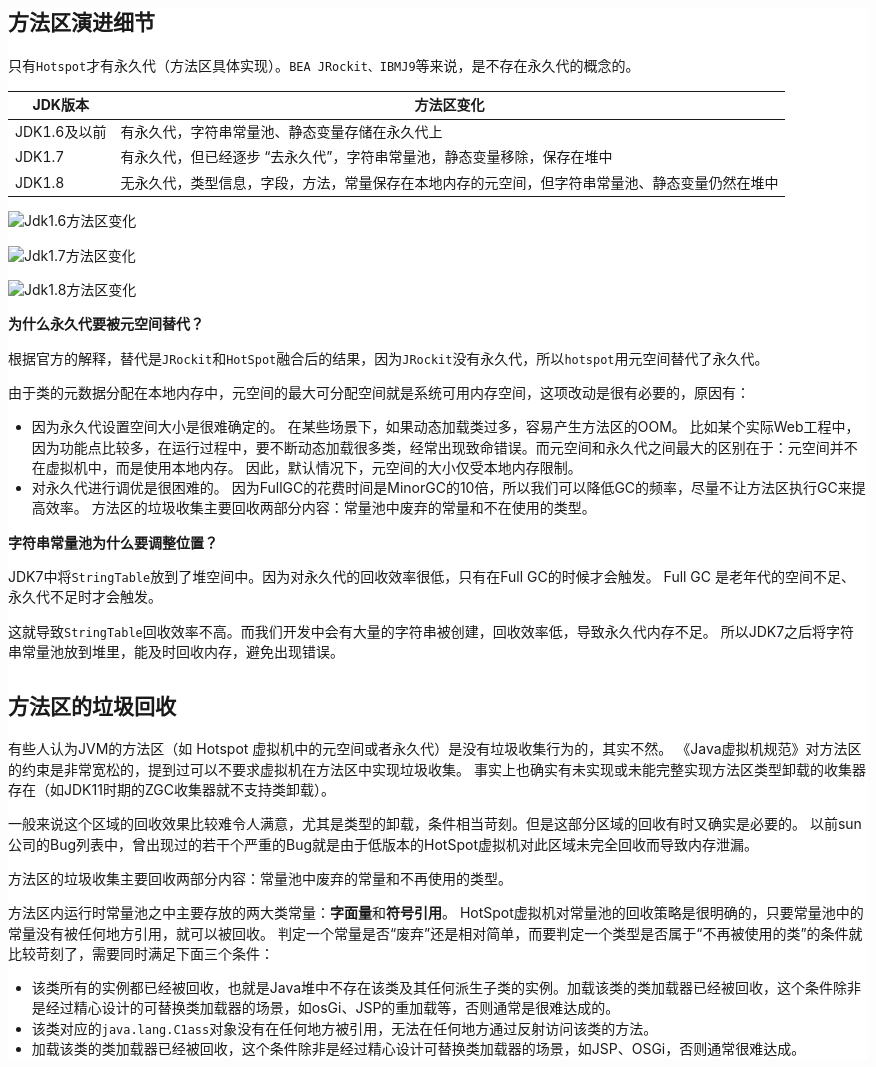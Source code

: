## 方法区演进细节
只有`Hotspot`才有永久代（方法区具体实现）。`BEA JRockit、IBMJ9`等来说，是不存在永久代的概念的。

|JDK版本|方法区变化|
| ---- | ---- |
|JDK1.6及以前|有永久代，字符串常量池、静态变量存储在永久代上|
|JDK1.7|有永久代，但已经逐步 “去永久代”，字符串常量池，静态变量移除，保存在堆中|
|JDK1.8|无永久代，类型信息，字段，方法，常量保存在本地内存的元空间，但字符串常量池、静态变量仍然在堆中|

![Jdk1.6方法区变化](/posts/annex/images/essays/Jdk1.6方法区变化.png)

![Jdk1.7方法区变化](/posts/annex/images/essays/Jdk1.7方法区变化.png)

![Jdk1.8方法区变化](/posts/annex/images/essays/Jdk1.8方法区变化.png)

**为什么永久代要被元空间替代？**

根据官方的解释，替代是`JRockit`和`HotSpot`融合后的结果，因为`JRockit`没有永久代，所以`hotspot`用元空间替代了永久代。

由于类的元数据分配在本地内存中，元空间的最大可分配空间就是系统可用内存空间，这项改动是很有必要的，原因有：
- 因为永久代设置空间大小是很难确定的。 在某些场景下，如果动态加载类过多，容易产生方法区的OOM。
比如某个实际Web工程中，因为功能点比较多，在运行过程中，要不断动态加载很多类，经常出现致命错误。而元空间和永久代之间最大的区别在于：元空间并不在虚拟机中，而是使用本地内存。 因此，默认情况下，元空间的大小仅受本地内存限制。
- 对永久代进行调优是很困难的。 因为FullGC的花费时间是MinorGC的10倍，所以我们可以降低GC的频率，尽量不让方法区执行GC来提高效率。 
方法区的垃圾收集主要回收两部分内容：常量池中废弃的常量和不在使用的类型。

**字符串常量池为什么要调整位置？**

JDK7中将`StringTable`放到了堆空间中。因为对永久代的回收效率很低，只有在Full GC的时候才会触发。
Full GC 是老年代的空间不足、永久代不足时才会触发。

这就导致`StringTable`回收效率不高。而我们开发中会有大量的字符串被创建，回收效率低，导致永久代内存不足。
所以JDK7之后将字符串常量池放到堆里，能及时回收内存，避免出现错误。

## 方法区的垃圾回收
有些人认为JVM的方法区（如 Hotspot 虚拟机中的元空间或者永久代）是没有垃圾收集行为的，其实不然。
《Java虚拟机规范》对方法区的约束是非常宽松的，提到过可以不要求虚拟机在方法区中实现垃圾收集。
事实上也确实有未实现或未能完整实现方法区类型卸载的收集器存在（如JDK11时期的ZGC收集器就不支持类卸载）。

一般来说这个区域的回收效果比较难令人满意，尤其是类型的卸载，条件相当苛刻。但是这部分区域的回收有时又确实是必要的。
以前sun公司的Bug列表中，曾出现过的若干个严重的Bug就是由于低版本的HotSpot虚拟机对此区域未完全回收而导致内存泄漏。

方法区的垃圾收集主要回收两部分内容：常量池中废弃的常量和不再使用的类型。

方法区内运行时常量池之中主要存放的两大类常量：**字面量**和**符号引用**。
HotSpot虚拟机对常量池的回收策略是很明确的，只要常量池中的常量没有被任何地方引用，就可以被回收。
判定一个常量是否“废弃”还是相对简单，而要判定一个类型是否属于“不再被使用的类”的条件就比较苛刻了，需要同时满足下面三个条件：
- 该类所有的实例都已经被回收，也就是Java堆中不存在该类及其任何派生子类的实例。加载该类的类加载器已经被回收，这个条件除非是经过精心设计的可替换类加载器的场景，如osGi、JSP的重加载等，否则通常是很难达成的。
- 该类对应的`java.lang.C1ass`对象没有在任何地方被引用，无法在任何地方通过反射访问该类的方法。
- 加载该类的类加载器已经被回收，这个条件除非是经过精心设计可替换类加载器的场景，如JSP、OSGi，否则通常很难达成。
